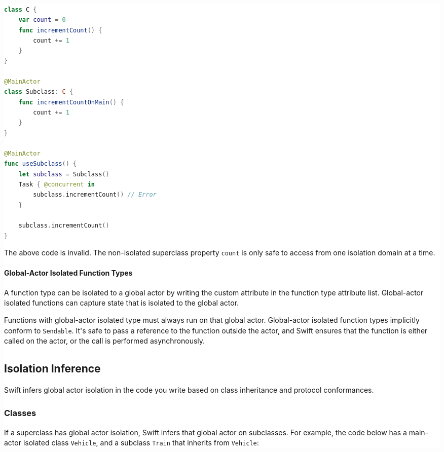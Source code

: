 ```swift
class C {
    var count = 0
    func incrementCount() {
        count += 1
    }
}

@MainActor
class Subclass: C {
    func incrementCountOnMain() {
        count += 1
    }
}

@MainActor
func useSubclass() {
    let subclass = Subclass()
    Task { @concurrent in
        subclass.incrementCount() // Error
    }

    subclass.incrementCount()
}
```

The above code is invalid. The non-isolated superclass property
`count` is only safe to access from one isolation domain at a time.

#### Global-Actor Isolated Function Types

A function type can be isolated to a global actor by writing the custom
attribute in the function type attribute list. Global-actor isolated
functions can capture state that is isolated to the global actor.

Functions with global-actor isolated type must always run on that global
actor. Global-actor isolated function types implicitly conform to `Sendable`.
It's safe to pass a reference to the function outside the actor, and Swift
ensures that the function is either called on the actor, or the call is
performed asynchronously.


## Isolation Inference

Swift infers global actor isolation in the code you write based on
class inheritance and protocol conformances.

### Classes

If a superclass has global actor isolation, Swift infers that global actor
on subclasses. For example, the code below has a main-actor
isolated class `Vehicle`, and a subclass `Train` that inherits
from `Vehicle`:
